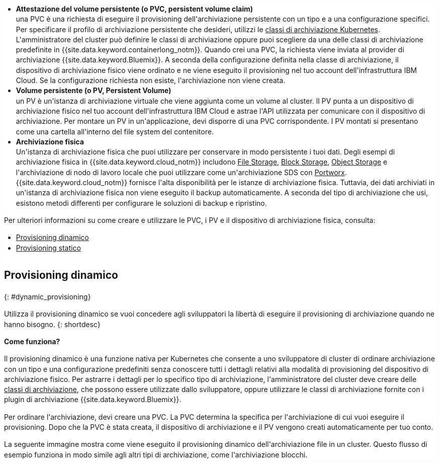 - **Attestazione del volume persistente (o PVC, persistent volume claim)** </br> una PVC è una richiesta di eseguire il provisioning dell'archiviazione persistente con un tipo e a una configurazione specifici. Per specificare il profilo di archiviazione persistente che desideri, utilizzi le [classi di archiviazione Kubernetes](#storageclasses). L'amministratore del cluster può definire le classi di archiviazione oppure puoi scegliere da una delle classi di archiviazione predefinite in {{site.data.keyword.containerlong_notm}}. Quando crei una PVC, la richiesta viene inviata al provider di archiviazione {{site.data.keyword.Bluemix}}. A seconda della configurazione definita nella classe di archiviazione, il dispositivo di archiviazione fisico viene ordinato e ne viene eseguito il provisioning nel tuo account dell'infrastruttura IBM Cloud. Se la configurazione richiesta non esiste, l'archiviazione non viene creata.
- **Volume persistente (o PV, Persistent Volume)** </br> un PV è un'istanza di archiviazione virtuale che viene aggiunta come un volume al cluster. Il PV punta a un dispositivo di archiviazione fisico nel tuo account dell'infrastruttura IBM Cloud e astrae l'API utilizzata per comunicare con il dispositivo di archiviazione. Per montare un PV in un'applicazione, devi disporre di una PVC corrispondente. I PV montati si presentano come una cartella all'interno del file system del contenitore.
- **Archiviazione fisica** </br> Un'istanza di archiviazione fisica che puoi utilizzare per conservare in modo persistente i tuoi dati. Degli esempi di archiviazione fisica in {{site.data.keyword.cloud_notm}} includono [File Storage](/docs/containers?topic=containers-file_storage#file_storage), [Block Storage](/docs/containers?topic=containers-block_storage#block_storage), [Object Storage](/docs/containers?topic=containers-object_storage#object_storage) e l'archiviazione di nodo di lavoro locale che puoi utilizzare come un'archiviazione SDS con [Portworx](/docs/containers?topic=containers-portworx#portworx). {{site.data.keyword.cloud_notm}} fornisce l'alta disponibilità per le istanze di archiviazione fisica. Tuttavia, dei dati archiviati in un'istanza di archiviazione fisica non viene eseguito il backup automaticamente. A seconda del tipo di archiviazione che usi, esistono metodi differenti per configurare le soluzioni di backup e ripristino.

Per ulteriori informazioni su come creare e utilizzare le PVC, i PV e il dispositivo di archiviazione fisica, consulta:
- [Provisioning dinamico](#dynamic_provisioning)
- [Provisioning statico](#static_provisioning)

## Provisioning dinamico
{: #dynamic_provisioning}

Utilizza il provisioning dinamico se vuoi concedere agli sviluppatori la libertà di eseguire il provisioning di archiviazione quando ne hanno bisogno.
{: shortdesc}

**Come funziona?**</br>

Il provisioning dinamico è una funzione nativa per Kubernetes che consente a uno sviluppatore di cluster di ordinare archiviazione con un tipo e una configurazione predefiniti senza conoscere tutti i dettagli relativi alla modalità di provisioning del dispositivo di archiviazione fisico. Per astrarre i dettagli per lo specifico tipo di archiviazione, l'amministratore del cluster deve creare delle [classi di archiviazione](#storageclasses), che possono essere utilizzate dallo sviluppatore, oppure utilizzare le classi di archiviazione fornite con i plugin di archiviazione {{site.data.keyword.Bluemix}}.

Per ordinare l'archiviazione, devi creare una PVC. La PVC determina la specifica per l'archiviazione di cui vuoi eseguire il provisioning. Dopo che la PVC è stata creata, il dispositivo di archiviazione e il PV vengono creati automaticamente per tuo conto.  

La seguente immagine mostra come viene eseguito il provisioning dinamico dell'archiviazione file in un cluster. Questo flusso di esempio funziona in modo simile agli altri tipi di archiviazione, come l'archiviazione blocchi.
